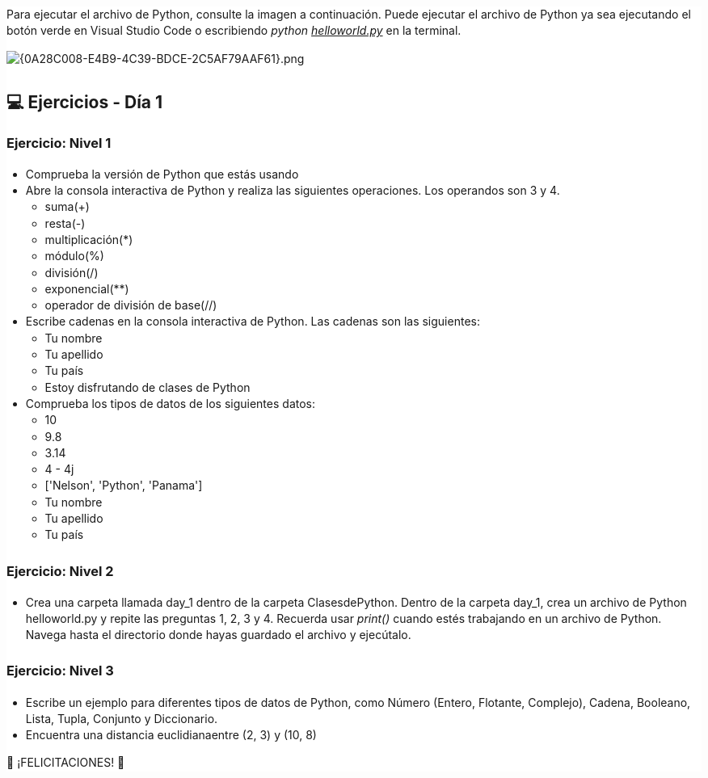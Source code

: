 Para ejecutar el archivo de Python, consulte la imagen a continuación. Puede ejecutar el archivo de Python ya sea ejecutando el botón verde en Visual Studio Code o escribiendo *python [helloworld.py](http://helloworld.py/)* en la terminal.

![{0A28C008-E4B9-4C39-BDCE-2C5AF79AAF61}.png](0A28C008-E4B9-4C39-BDCE-2C5AF79AAF61.png)

## 💻 Ejercicios - Día 1

### Ejercicio: Nivel 1

- Comprueba la versión de Python que estás usando
- Abre la consola interactiva de Python y realiza las siguientes operaciones. Los operandos son 3 y 4.
    - suma(+)
    - resta(-)
    - multiplicación(\*)
    - módulo(%)
    - división(/)
    - exponencial(\*\*)
    - operador de división de base(//)
- Escribe cadenas en la consola interactiva de Python. Las cadenas son las siguientes:
    - Tu nombre
    - Tu apellido
    - Tu país
    - Estoy disfrutando de clases de Python
- Comprueba los tipos de datos de los siguientes datos:
    - 10
    - 9.8
    - 3.14
    - 4 - 4j
    - ['Nelson', 'Python', 'Panama']
    - ​​Tu nombre
    - Tu apellido
    - Tu país

### Ejercicio: Nivel 2

- Crea una carpeta llamada day_1 dentro de la carpeta ClasesdePython. Dentro de la carpeta day_1, crea un archivo de Python helloworld.py y repite las preguntas 1, 2, 3 y 4. Recuerda usar *print()* cuando estés trabajando en un archivo de Python. Navega hasta el directorio donde hayas guardado el archivo y ejecútalo.

### Ejercicio: Nivel 3

- Escribe un ejemplo para diferentes tipos de datos de Python, como Número (Entero, Flotante, Complejo), Cadena, Booleano, Lista, Tupla, Conjunto y Diccionario.
- Encuentra una distancia euclidianaentre (2, 3) y (10, 8)
    
    

🎉 ¡FELICITACIONES! 🎉